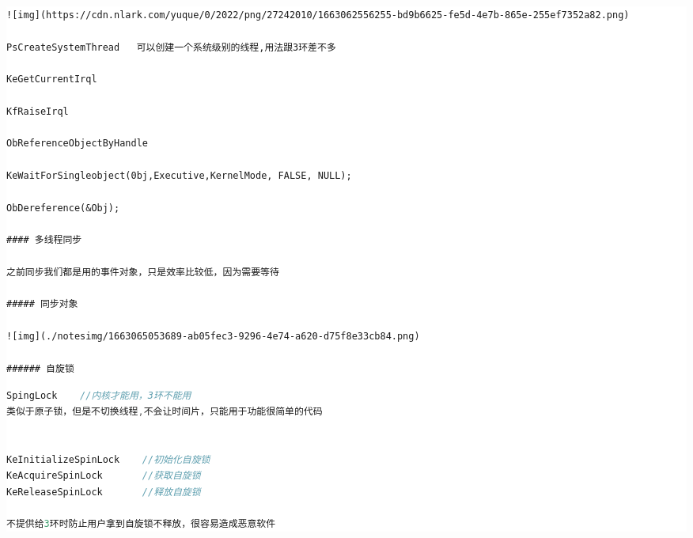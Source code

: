     ![img](https://cdn.nlark.com/yuque/0/2022/png/27242010/1663062556255-bd9b6625-fe5d-4e7b-865e-255ef7352a82.png)

    PsCreateSystemThread   可以创建一个系统级别的线程,用法跟3环差不多

    KeGetCurrentIrql

    KfRaiseIrql

    ObReferenceObjectByHandle

    KeWaitForSingleobject(0bj,Executive,KernelMode, FALSE, NULL);

    ObDereference(&Obj);

    #### 多线程同步

    之前同步我们都是用的事件对象，只是效率比较低，因为需要等待

    ##### 同步对象

    ![img](./notesimg/1663065053689-ab05fec3-9296-4e74-a620-d75f8e33cb84.png)

    ###### 自旋锁

```c++
SpingLock    //内核才能用，3环不能用  
类似于原子锁，但是不切换线程,不会让时间片，只能用于功能很简单的代码


KeInitializeSpinLock    //初始化自旋锁
KeAcquireSpinLock       //获取自旋锁
KeReleaseSpinLock       //释放自旋锁

不提供给3环时防止用户拿到自旋锁不释放，很容易造成恶意软件
```
